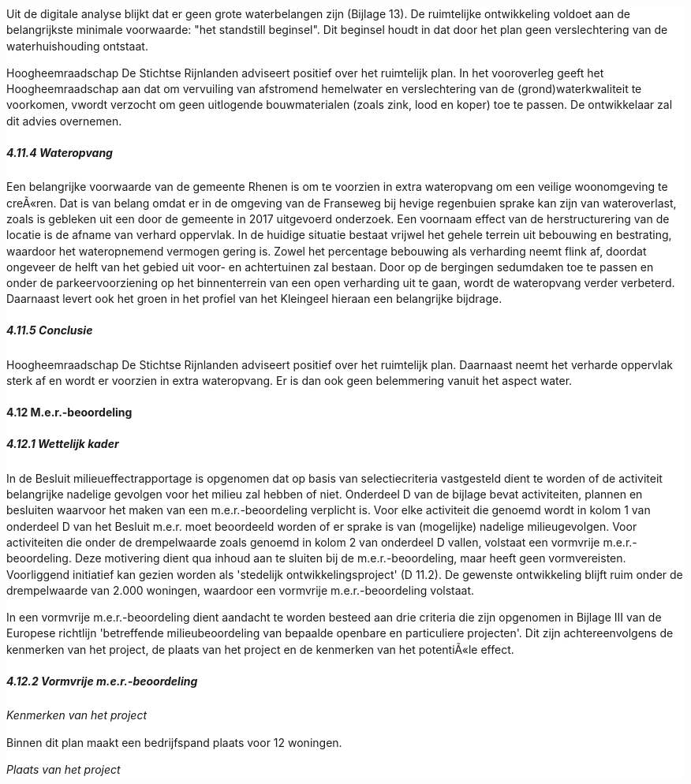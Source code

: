 Uit de digitale analyse blijkt dat er geen grote waterbelangen zijn (Bijlage 13). De ruimtelijke ontwikkeling voldoet aan de belangrijkste minimale voorwaarde: "het standstill beginsel". Dit beginsel houdt in dat door het plan geen verslechtering van de waterhuishouding ontstaat.

Hoogheemraadschap De Stichtse Rijnlanden adviseert positief over het ruimtelijk plan. In het vooroverleg geeft het Hoogheemraadschap aan dat om vervuiling van afstromend hemelwater en verslechtering van de (grond)waterkwaliteit te voorkomen, vwordt verzocht om geen uitlogende bouwmaterialen (zoals zink, lood en koper) toe te passen. De ontwikkelaar zal dit advies overnemen.

##### 4\.11\.4 Wateropvang

Een belangrijke voorwaarde van de gemeente Rhenen is om te voorzien in extra wateropvang om een veilige woonomgeving te creÃ«ren. Dat is van belang omdat er in de omgeving van de Franseweg bij hevige regenbuien sprake kan zijn van wateroverlast, zoals is gebleken uit een door de gemeente in 2017 uitgevoerd onderzoek. Een voornaam effect van de herstructurering van de locatie is de afname van verhard oppervlak. In de huidige situatie bestaat vrijwel het gehele terrein uit bebouwing en bestrating, waardoor het wateropnemend vermogen gering is. Zowel het percentage bebouwing als verharding neemt flink af, doordat ongeveer de helft van het gebied uit voor\- en achtertuinen zal bestaan. Door op de bergingen sedumdaken toe te passen en onder de parkeervoorziening op het binnenterrein van een open verharding uit te gaan, wordt de wateropvang verder verbeterd. Daarnaast levert ook het groen in het profiel van het Kleingeel hieraan een belangrijke bijdrage.

##### 4\.11\.5 Conclusie

Hoogheemraadschap De Stichtse Rijnlanden adviseert positief over het ruimtelijk plan. Daarnaast neemt het verharde oppervlak sterk af en wordt er voorzien in extra wateropvang. Er is dan ook geen belemmering vanuit het aspect water.

#### 4\.12 M.e.r.\-beoordeling

##### 4\.12\.1 Wettelijk kader

In de Besluit milieueffectrapportage is opgenomen dat op basis van selectiecriteria vastgesteld dient te worden of de activiteit belangrijke nadelige gevolgen voor het milieu zal hebben of niet. Onderdeel D van de bijlage bevat activiteiten, plannen en besluiten waarvoor het maken van een m.e.r.\-beoordeling verplicht is. Voor elke activiteit die genoemd wordt in kolom 1 van onderdeel D van het Besluit m.e.r. moet beoordeeld worden of er sprake is van (mogelijke) nadelige milieugevolgen. Voor activiteiten die onder de drempelwaarde zoals genoemd in kolom 2 van onderdeel D vallen, volstaat een vormvrije m.e.r.\-beoordeling. Deze motivering dient qua inhoud aan te sluiten bij de m.e.r.\-beoordeling, maar heeft geen vormvereisten. Voorliggend initiatief kan gezien worden als 'stedelijk ontwikkelingsproject' (D 11\.2\). De gewenste ontwikkeling blijft ruim onder de drempelwaarde van 2\.000 woningen, waardoor een vormvrije m.e.r.\-beoordeling volstaat.

In een vormvrije m.e.r.\-beoordeling dient aandacht te worden besteed aan drie criteria die zijn opgenomen in Bijlage III van de Europese richtlijn 'betreffende milieubeoordeling van bepaalde openbare en particuliere projecten'. Dit zijn achtereenvolgens de kenmerken van het project, de plaats van het project en de kenmerken van het potentiÃ«le effect.

##### 4\.12\.2 Vormvrije m.e.r.\-beoordeling

*Kenmerken van het project*

Binnen dit plan maakt een bedrijfspand plaats voor 12 woningen.

*Plaats van het project*
